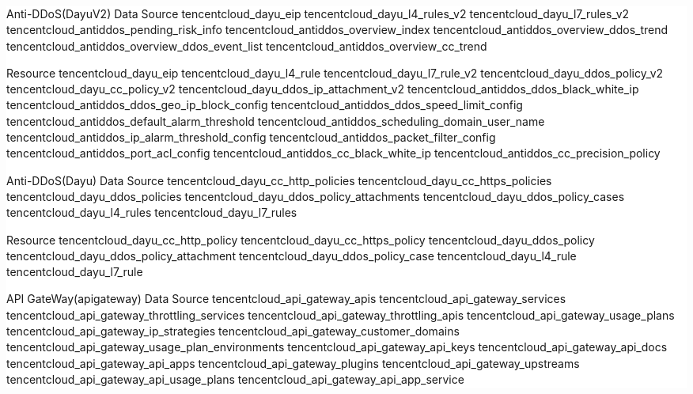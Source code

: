 Anti-DDoS(DayuV2)
Data Source
tencentcloud_dayu_eip
tencentcloud_dayu_l4_rules_v2
tencentcloud_dayu_l7_rules_v2
tencentcloud_antiddos_pending_risk_info
tencentcloud_antiddos_overview_index
tencentcloud_antiddos_overview_ddos_trend
tencentcloud_antiddos_overview_ddos_event_list
tencentcloud_antiddos_overview_cc_trend

Resource
tencentcloud_dayu_eip
tencentcloud_dayu_l4_rule
tencentcloud_dayu_l7_rule_v2
tencentcloud_dayu_ddos_policy_v2
tencentcloud_dayu_cc_policy_v2
tencentcloud_dayu_ddos_ip_attachment_v2
tencentcloud_antiddos_ddos_black_white_ip
tencentcloud_antiddos_ddos_geo_ip_block_config
tencentcloud_antiddos_ddos_speed_limit_config
tencentcloud_antiddos_default_alarm_threshold
tencentcloud_antiddos_scheduling_domain_user_name
tencentcloud_antiddos_ip_alarm_threshold_config
tencentcloud_antiddos_packet_filter_config
tencentcloud_antiddos_port_acl_config
tencentcloud_antiddos_cc_black_white_ip
tencentcloud_antiddos_cc_precision_policy

Anti-DDoS(Dayu)
Data Source
tencentcloud_dayu_cc_http_policies
tencentcloud_dayu_cc_https_policies
tencentcloud_dayu_ddos_policies
tencentcloud_dayu_ddos_policy_attachments
tencentcloud_dayu_ddos_policy_cases
tencentcloud_dayu_l4_rules
tencentcloud_dayu_l7_rules

Resource
tencentcloud_dayu_cc_http_policy
tencentcloud_dayu_cc_https_policy
tencentcloud_dayu_ddos_policy
tencentcloud_dayu_ddos_policy_attachment
tencentcloud_dayu_ddos_policy_case
tencentcloud_dayu_l4_rule
tencentcloud_dayu_l7_rule

API GateWay(apigateway)
Data Source
tencentcloud_api_gateway_apis
tencentcloud_api_gateway_services
tencentcloud_api_gateway_throttling_services
tencentcloud_api_gateway_throttling_apis
tencentcloud_api_gateway_usage_plans
tencentcloud_api_gateway_ip_strategies
tencentcloud_api_gateway_customer_domains
tencentcloud_api_gateway_usage_plan_environments
tencentcloud_api_gateway_api_keys
tencentcloud_api_gateway_api_docs
tencentcloud_api_gateway_api_apps
tencentcloud_api_gateway_plugins
tencentcloud_api_gateway_upstreams
tencentcloud_api_gateway_api_usage_plans
tencentcloud_api_gateway_api_app_service